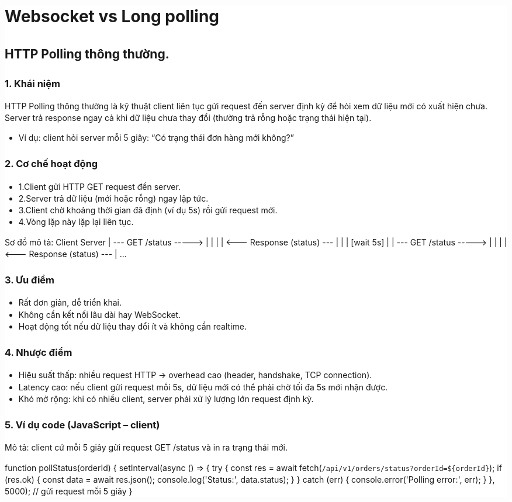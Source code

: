 # Websocket vs Long polling
## HTTP Polling thông thường.
### 1. Khái niệm
HTTP Polling thông thường là kỹ thuật client liên tục gửi request đến server định kỳ để hỏi xem dữ liệu mới có xuất hiện chưa. Server trả response ngay cả khi dữ liệu chưa thay đổi (thường trả rỗng hoặc trạng thái hiện tại).
- Ví dụ: client hỏi server mỗi 5 giây: “Có trạng thái đơn hàng mới không?”
### 2. Cơ chế hoạt động
- 1.Client gửi HTTP GET request đến server.
- 2.Server trả dữ liệu (mới hoặc rỗng) ngay lập tức.
- 3.Client chờ khoảng thời gian đã định (ví dụ 5s) rồi gửi request mới.
- 4.Vòng lặp này lặp lại liên tục.

Sơ đồ mô tả:
Client                         Server
  |  --- GET /status ----->     |
  |                            |
  | <--- Response (status) --- |
  |                            |
[wait 5s]                      |
  |  --- GET /status ----->     |
  |                            |
  | <--- Response (status) --- |
  ...

### 3. Ưu điểm
- Rất đơn giản, dễ triển khai.
- Không cần kết nối lâu dài hay WebSocket.
- Hoạt động tốt nếu dữ liệu thay đổi ít và không cần realtime.

### 4. Nhược điểm
- Hiệu suất thấp: nhiều request HTTP → overhead cao (header, handshake, TCP connection).
- Latency cao: nếu client gửi request mỗi 5s, dữ liệu mới có thể phải chờ tối đa 5s mới nhận được.
- Khó mở rộng: khi có nhiều client, server phải xử lý lượng lớn request định kỳ. 
### 5. Ví dụ code (JavaScript – client)
Mô tả: client cứ mỗi 5 giây gửi request GET /status và in ra trạng thái mới.

function pollStatus(orderId) {
  setInterval(async () => {
    try {
      const res = await fetch(`/api/v1/orders/status?orderId=${orderId}`);
      if (res.ok) {
        const data = await res.json();
        console.log('Status:', data.status);
      }
    } catch (err) {
      console.error('Polling error:', err);
    }
  }, 5000); // gửi request mỗi 5 giây
}
